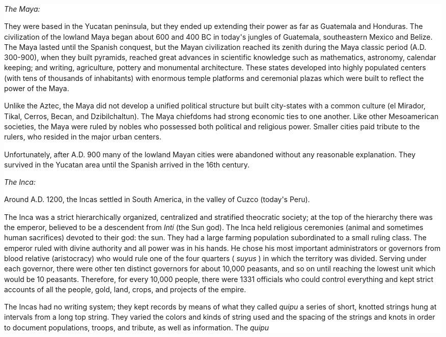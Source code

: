 <p>
  <i>
   The Maya:
  </i>
 </p>
<p>
  They were based in the Yucatan peninsula, but they ended up extending their power as far as Guatemala and Honduras. The civilization of the lowland Maya began about 600 and 400 BC in today's jungles of Guatemala, southeastern Mexico and Belize. The Maya lasted until the Spanish conquest, but the Mayan civilization reached its zenith during the Maya classic period (A.D. 300-900), when they built pyramids, reached great advances in scientific knowledge such as mathematics, astronomy, calendar keeping; and writing, agriculture, pottery and monumental architecture. These states developed into highly populated centers (with tens of thousands of inhabitants) with enormous temple platforms and ceremonial plazas which were built to reflect the power of the Maya.
 </p>
<p>
  Unlike the Aztec, the Maya did not develop a unified political structure but built city-states with a common culture (el Mirador, Tikal, Cerros, Becan, and Dzibilchaltun). The Maya chiefdoms had strong economic ties to one another. Like other Mesoamerican societies, the Maya were ruled by nobles who possessed both political and religious power. Smaller cities paid tribute to the rulers, who resided in the major urban centers.
 </p>
<p>
  Unfortunately, after A.D. 900 many of the lowland Mayan cities were abandoned without any reasonable explanation. They survived in the Yucatan area until the Spanish arrived in the 16th century.
 </p>

<p>
  <i>
   The Inca:
  </i>
 </p>
<p>
  Around A.D. 1200, the Incas settled in South America, in the valley of Cuzco (today's Peru).
 </p>
<p>
  The Inca was a strict hierarchically organized, centralized and stratified theocratic society; at the top of the hierarchy there was the emperor, believed to be a descendent from
  <i>
   Inti
  </i>
  (the Sun god). The Inca held religious ceremonies (animal and sometimes human sacrifices) devoted to their god: the sun. They had a large farming population subordinated to a small ruling class. The emperor ruled with divine authority and all power was in his hands. He chose his most important administrators or governors from  blood relative (aristocracy) who would rule one of the four quarters (
  <i>
   suyus
  </i>
  ) in which the territory was divided. Serving under each governor, there were other ten distinct governors for about 10,000 peasants, and so on until reaching the lowest unit which would be 10 peasants. Therefore, for every 10,000 people, there were 1331 officials who could control everything and kept strict accounts of all the people, gold, land, crops, and projects of the empire.
 </p>
<p>
  The Incas had no writing system; they kept records by means of what they called
  <i>
   quipu
  </i>
  a series of short, knotted strings hung at intervals from a long top string. They varied the colors and kinds of string used and the spacing of the strings and knots in order to document populations, troops, and tribute, as well as information. The
  <i>
   quipu
  </i>